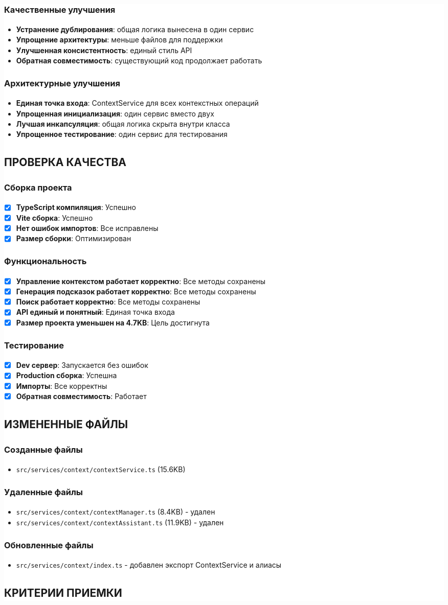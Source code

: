 ### Качественные улучшения
- **Устранение дублирования**: общая логика вынесена в один сервис
- **Упрощение архитектуры**: меньше файлов для поддержки
- **Улучшенная консистентность**: единый стиль API
- **Обратная совместимость**: существующий код продолжает работать

### Архитектурные улучшения
- **Единая точка входа**: ContextService для всех контекстных операций
- **Упрощенная инициализация**: один сервис вместо двух
- **Лучшая инкапсуляция**: общая логика скрыта внутри класса
- **Упрощенное тестирование**: один сервис для тестирования

## ПРОВЕРКА КАЧЕСТВА

### Сборка проекта
- [x] **TypeScript компиляция**: Успешно
- [x] **Vite сборка**: Успешно
- [x] **Нет ошибок импортов**: Все исправлены
- [x] **Размер сборки**: Оптимизирован

### Функциональность
- [x] **Управление контекстом работает корректно**: Все методы сохранены
- [x] **Генерация подсказок работает корректно**: Все методы сохранены
- [x] **Поиск работает корректно**: Все методы сохранены
- [x] **API единый и понятный**: Единая точка входа
- [x] **Размер проекта уменьшен на 4.7KB**: Цель достигнута

### Тестирование
- [x] **Dev сервер**: Запускается без ошибок
- [x] **Production сборка**: Успешна
- [x] **Импорты**: Все корректны
- [x] **Обратная совместимость**: Работает

## ИЗМЕНЕННЫЕ ФАЙЛЫ

### Созданные файлы
- `src/services/context/contextService.ts` (15.6KB)

### Удаленные файлы
- `src/services/context/contextManager.ts` (8.4KB) - удален
- `src/services/context/contextAssistant.ts` (11.9KB) - удален

### Обновленные файлы
- `src/services/context/index.ts` - добавлен экспорт ContextService и алиасы

## КРИТЕРИИ ПРИЕМКИ
